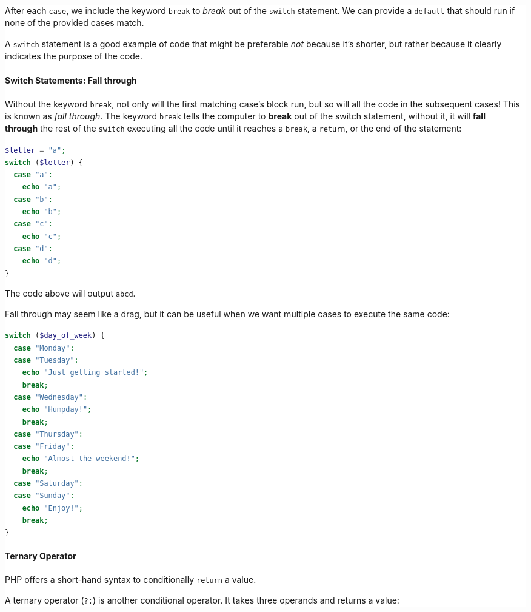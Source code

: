 After each `case`, we include the keyword `break` to _break_ out of the `switch` statement. We can provide a `default` that should run if none of the provided cases match.

A `switch` statement is a good example of code that might be preferable _not_ because it’s shorter, but rather because it clearly indicates the purpose of the code.

#### Switch Statements: Fall through
Without the keyword `break`, not only will the first matching case’s block run, but so will all the code in the subsequent cases! This is known as _fall through_. The keyword `break` tells the computer to **break** out of the switch statement, without it, it will **fall through** the rest of the `switch` executing all the code until it reaches a `break`, a `return`, or the end of the statement:

```php
$letter = "a";
switch ($letter) {
  case "a":
    echo "a";
  case "b":
    echo "b";
  case "c":
    echo "c";
  case "d":
    echo "d";
}
```

The code above will output `abcd`.

Fall through may seem like a drag, but it can be useful when we want multiple cases to execute the same code:

```php
switch ($day_of_week) {
  case "Monday":
  case "Tuesday":
    echo "Just getting started!";
    break;
  case "Wednesday":
    echo "Humpday!";
    break;
  case "Thursday":
  case "Friday":
    echo "Almost the weekend!";
    break;
  case "Saturday":
  case "Sunday":
    echo "Enjoy!";
    break;
}
```

#### Ternary Operator
PHP offers a short-hand syntax to conditionally `return` a value.

A ternary operator (`?:`) is another conditional operator. It takes three operands and returns a value:
